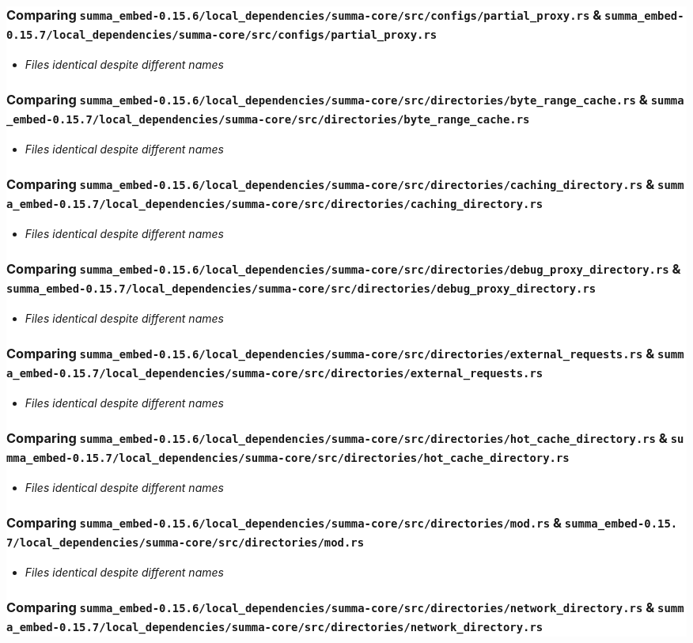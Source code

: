 ### Comparing `summa_embed-0.15.6/local_dependencies/summa-core/src/configs/partial_proxy.rs` & `summa_embed-0.15.7/local_dependencies/summa-core/src/configs/partial_proxy.rs`

 * *Files identical despite different names*

### Comparing `summa_embed-0.15.6/local_dependencies/summa-core/src/directories/byte_range_cache.rs` & `summa_embed-0.15.7/local_dependencies/summa-core/src/directories/byte_range_cache.rs`

 * *Files identical despite different names*

### Comparing `summa_embed-0.15.6/local_dependencies/summa-core/src/directories/caching_directory.rs` & `summa_embed-0.15.7/local_dependencies/summa-core/src/directories/caching_directory.rs`

 * *Files identical despite different names*

### Comparing `summa_embed-0.15.6/local_dependencies/summa-core/src/directories/debug_proxy_directory.rs` & `summa_embed-0.15.7/local_dependencies/summa-core/src/directories/debug_proxy_directory.rs`

 * *Files identical despite different names*

### Comparing `summa_embed-0.15.6/local_dependencies/summa-core/src/directories/external_requests.rs` & `summa_embed-0.15.7/local_dependencies/summa-core/src/directories/external_requests.rs`

 * *Files identical despite different names*

### Comparing `summa_embed-0.15.6/local_dependencies/summa-core/src/directories/hot_cache_directory.rs` & `summa_embed-0.15.7/local_dependencies/summa-core/src/directories/hot_cache_directory.rs`

 * *Files identical despite different names*

### Comparing `summa_embed-0.15.6/local_dependencies/summa-core/src/directories/mod.rs` & `summa_embed-0.15.7/local_dependencies/summa-core/src/directories/mod.rs`

 * *Files identical despite different names*

### Comparing `summa_embed-0.15.6/local_dependencies/summa-core/src/directories/network_directory.rs` & `summa_embed-0.15.7/local_dependencies/summa-core/src/directories/network_directory.rs`
